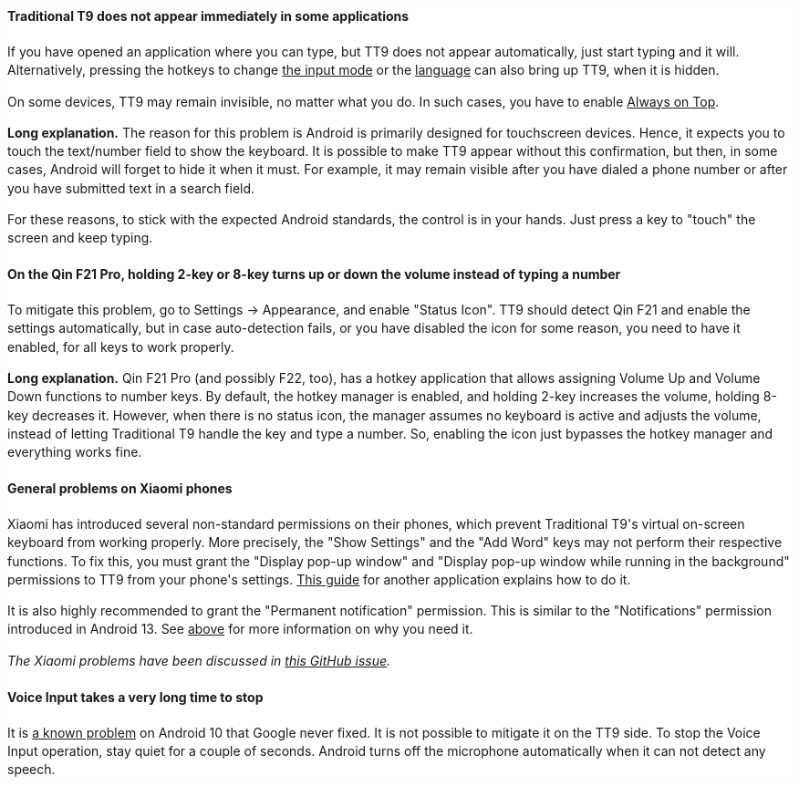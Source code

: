 #### Traditional T9 does not appear immediately in some applications
If you have opened an application where you can type, but TT9 does not appear automatically, just start typing and it will. Alternatively, pressing the hotkeys to change [the input mode](#next-input-mode-key-default-press-) or the [language](#next-language-key-default-hold-) can also bring up TT9, when it is hidden.

On some devices, TT9 may remain invisible, no matter what you do. In such cases, you have to enable [Always on Top](#always-on-top).

**Long explanation.** The reason for this problem is Android is primarily designed for touchscreen devices. Hence, it expects you to touch the text/number field to show the keyboard. It is possible to make TT9 appear without this confirmation, but then, in some cases, Android will forget to hide it when it must. For example, it may remain visible after you have dialed a phone number or after you have submitted text in a search field.

For these reasons, to stick with the expected Android standards, the control is in your hands. Just press a key to "touch" the screen and keep typing.

#### On the Qin F21 Pro, holding 2-key or 8-key turns up or down the volume instead of typing a number
To mitigate this problem, go to Settings → Appearance, and enable "Status Icon". TT9 should detect Qin F21 and enable the settings automatically, but in case auto-detection fails, or you have disabled the icon for some reason, you need to have it enabled, for all keys to work properly.

**Long explanation.** Qin F21 Pro (and possibly F22, too), has a hotkey application that allows assigning Volume Up and Volume Down functions to number keys. By default, the hotkey manager is enabled, and holding 2-key increases the volume, holding 8-key decreases it. However, when there is no status icon, the manager assumes no keyboard is active and adjusts the volume, instead of letting Traditional T9 handle the key and type a number. So, enabling the icon just bypasses the hotkey manager and everything works fine.

#### General problems on Xiaomi phones
Xiaomi has introduced several non-standard permissions on their phones, which prevent Traditional T9's virtual on-screen keyboard from working properly. More precisely, the "Show Settings" and the "Add Word" keys may not perform their respective functions. To fix this, you must grant the "Display pop-up window" and "Display pop-up window while running in the background" permissions to TT9 from your phone's settings. [This guide](https://parental-control.flashget.com/how-to-enable-display-pop-up-windows-while-running-in-the-background-on-flashget-kids-on-xiaomi) for another application explains how to do it.

It is also highly recommended to grant the "Permanent notification" permission. This is similar to the "Notifications" permission introduced in Android 13. See [above](#notes-for-android-13-or-higher) for more information on why you need it.

_The Xiaomi problems have been discussed in [this GitHub issue](https://github.com/sspanak/tt9/issues/490)._

#### Voice Input takes a very long time to stop
It is [a known problem](https://issuetracker.google.com/issues/158198432) on Android 10 that Google never fixed. It is not possible to mitigate it on the TT9 side. To stop the Voice Input operation, stay quiet for a couple of seconds. Android turns off the microphone automatically when it can not detect any speech.